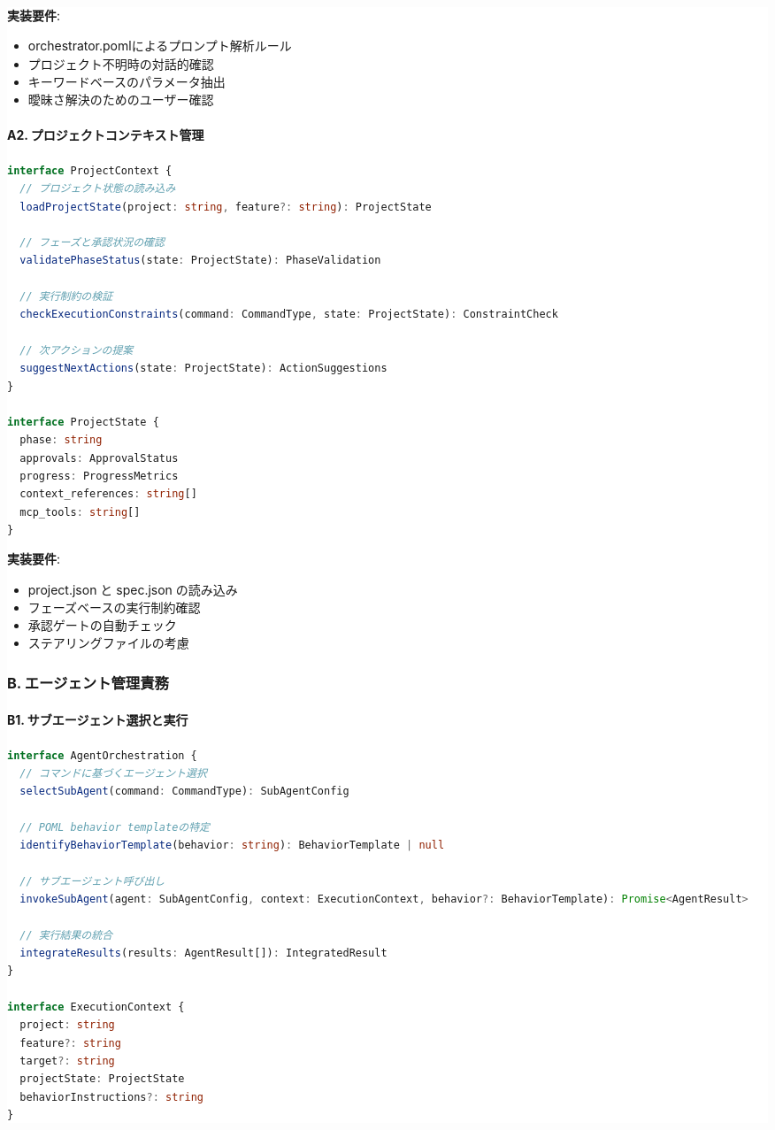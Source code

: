 **実装要件**:
- orchestrator.pomlによるプロンプト解析ルール
- プロジェクト不明時の対話的確認
- キーワードベースのパラメータ抽出
- 曖昧さ解決のためのユーザー確認

#### A2. プロジェクトコンテキスト管理
```typescript
interface ProjectContext {
  // プロジェクト状態の読み込み
  loadProjectState(project: string, feature?: string): ProjectState
  
  // フェーズと承認状況の確認
  validatePhaseStatus(state: ProjectState): PhaseValidation
  
  // 実行制約の検証
  checkExecutionConstraints(command: CommandType, state: ProjectState): ConstraintCheck
  
  // 次アクションの提案
  suggestNextActions(state: ProjectState): ActionSuggestions
}

interface ProjectState {
  phase: string
  approvals: ApprovalStatus
  progress: ProgressMetrics
  context_references: string[]
  mcp_tools: string[]
}
```

**実装要件**:
- project.json と spec.json の読み込み
- フェーズベースの実行制約確認
- 承認ゲートの自動チェック
- ステアリングファイルの考慮

### B. エージェント管理責務

#### B1. サブエージェント選択と実行
```typescript
interface AgentOrchestration {
  // コマンドに基づくエージェント選択
  selectSubAgent(command: CommandType): SubAgentConfig
  
  // POML behavior templateの特定
  identifyBehaviorTemplate(behavior: string): BehaviorTemplate | null
  
  // サブエージェント呼び出し
  invokeSubAgent(agent: SubAgentConfig, context: ExecutionContext, behavior?: BehaviorTemplate): Promise<AgentResult>
  
  // 実行結果の統合
  integrateResults(results: AgentResult[]): IntegratedResult
}

interface ExecutionContext {
  project: string
  feature?: string
  target?: string
  projectState: ProjectState
  behaviorInstructions?: string
}
```
